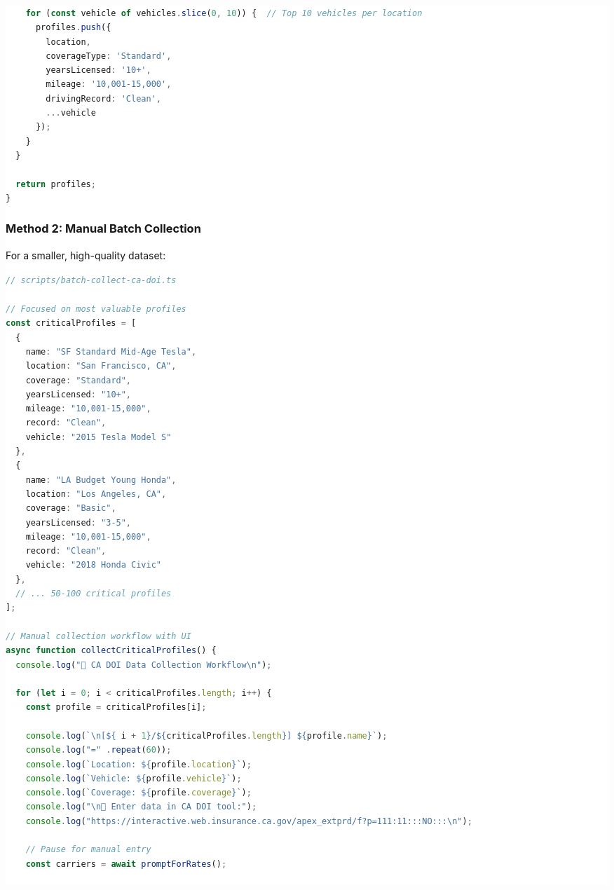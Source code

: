 ```typescript
    for (const vehicle of vehicles.slice(0, 10)) {  // Top 10 vehicles per location
      profiles.push({
        location,
        coverageType: 'Standard',
        yearsLicensed: '10+',
        mileage: '10,001-15,000',
        drivingRecord: 'Clean',
        ...vehicle
      });
    }
  }
  
  return profiles;
}
```

### Method 2: Manual Batch Collection

For a smaller, high-quality dataset:

```typescript
// scripts/batch-collect-ca-doi.ts

// Focused on most valuable profiles
const criticalProfiles = [
  {
    name: "SF Standard Mid-Age Tesla",
    location: "San Francisco, CA",
    coverage: "Standard",
    yearsLicensed: "10+",
    mileage: "10,001-15,000",
    record: "Clean",
    vehicle: "2015 Tesla Model S"
  },
  {
    name: "LA Budget Young Honda",
    location: "Los Angeles, CA",
    coverage: "Basic",
    yearsLicensed: "3-5",
    mileage: "10,001-15,000",
    record: "Clean",
    vehicle: "2018 Honda Civic"
  },
  // ... 50-100 critical profiles
];

// Manual collection workflow with UI
async function collectCriticalProfiles() {
  console.log("🎯 CA DOI Data Collection Workflow\n");
  
  for (let i = 0; i < criticalProfiles.length; i++) {
    const profile = criticalProfiles[i];
    
    console.log(`\n[${ i + 1}/${criticalProfiles.length}] ${profile.name}`);
    console.log("=" .repeat(60));
    console.log(`Location: ${profile.location}`);
    console.log(`Vehicle: ${profile.vehicle}`);
    console.log(`Coverage: ${profile.coverage}`);
    console.log("\n🔗 Enter data in CA DOI tool:");
    console.log("https://interactive.web.insurance.ca.gov/apex_extprd/f?p=111:11:::NO:::\n");
    
    // Pause for manual entry
    const carriers = await promptForRates();
    
```